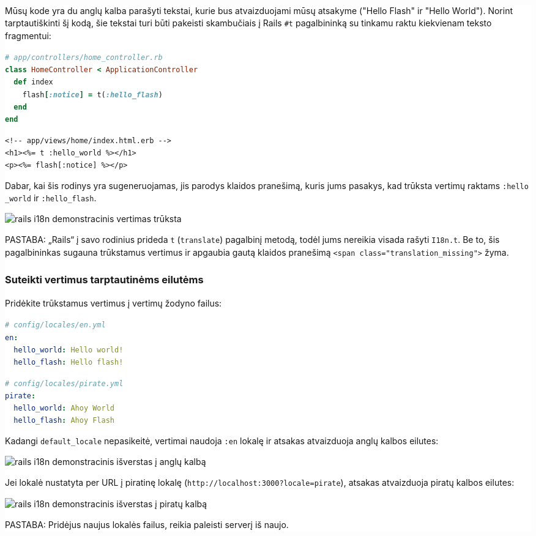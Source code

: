 Mūsų kode yra du anglų kalba parašyti tekstai, kurie bus atvaizduojami mūsų atsakyme ("Hello Flash" ir "Hello World"). Norint tarptautiškinti šį kodą, šie tekstai turi būti pakeisti skambučiais į Rails `#t` pagalbininką su tinkamu raktu kiekvienam teksto fragmentui:

```ruby
# app/controllers/home_controller.rb
class HomeController < ApplicationController
  def index
    flash[:notice] = t(:hello_flash)
  end
end
```

```html+erb
<!-- app/views/home/index.html.erb -->
<h1><%= t :hello_world %></h1>
<p><%= flash[:notice] %></p>
```
Dabar, kai šis rodinys yra sugeneruojamas, jis parodys klaidos pranešimą, kuris jums pasakys, kad trūksta vertimų raktams `:hello_world` ir `:hello_flash`.

![rails i18n demonstracinis vertimas trūksta](images/i18n/demo_translation_missing.png)

PASTABA: „Rails“ į savo rodinius prideda `t` (`translate`) pagalbinį metodą, todėl jums nereikia visada rašyti `I18n.t`. Be to, šis pagalbininkas sugauna trūkstamus vertimus ir apgaubia gautą klaidos pranešimą `<span class="translation_missing">` žyma.

### Suteikti vertimus tarptautinėms eilutėms

Pridėkite trūkstamus vertimus į vertimų žodyno failus:

```yaml
# config/locales/en.yml
en:
  hello_world: Hello world!
  hello_flash: Hello flash!
```

```yaml
# config/locales/pirate.yml
pirate:
  hello_world: Ahoy World
  hello_flash: Ahoy Flash
```

Kadangi `default_locale` nepasikeitė, vertimai naudoja `:en` lokalę ir atsakas atvaizduoja anglų kalbos eilutes:

![rails i18n demonstracinis išverstas į anglų kalbą](images/i18n/demo_translated_en.png)

Jei lokalė nustatyta per URL į piratinę lokalę (`http://localhost:3000?locale=pirate`), atsakas atvaizduoja piratų kalbos eilutes:

![rails i18n demonstracinis išverstas į piratų kalbą](images/i18n/demo_translated_pirate.png)

PASTABA: Pridėjus naujus lokalės failus, reikia paleisti serverį iš naujo.


[^1]: Arba, cituojant [Wikipedia](https://en.wikipedia.org/wiki/Internationalization_and_localization): _"Internationalization is the process of designing a software application so that it can be adapted to various languages and regions without engineering changes. Localization is the process of adapting software for a specific region or language by adding locale-specific components and translating text."_
[^2]: Kiti backendai gali leisti arba reikalauti naudoti kitus formatus, pvz., GetText backendas gali leisti skaityti GetText failus.
[^3]: Viena iš šių priežasčių yra ta, kad nenorime įtraukti nereikalingo krūvio programoms, kurios nereikalauja jokių I18n galimybių, todėl I18n biblioteką turime laikyti kuo paprasčiausią anglų kalbai. Kitas priežastis yra tai, kad praktiškai neįmanoma įgyvendinti vieno sprendimo visiems egzistuojantiems kalboms susijusiems su I18n problemoms. Taigi sprendimas, leidžiantis lengvai keisti visą įgyvendinimą, vis tiek yra tinkamas. Tai taip pat labai palengvina eksperimentavimą su individualiomis funkcijomis ir plėtiniais.
[`config.active_model.i18n_customize_full_message`]: configuring.html#config-active-model-i18n-customize-full-message